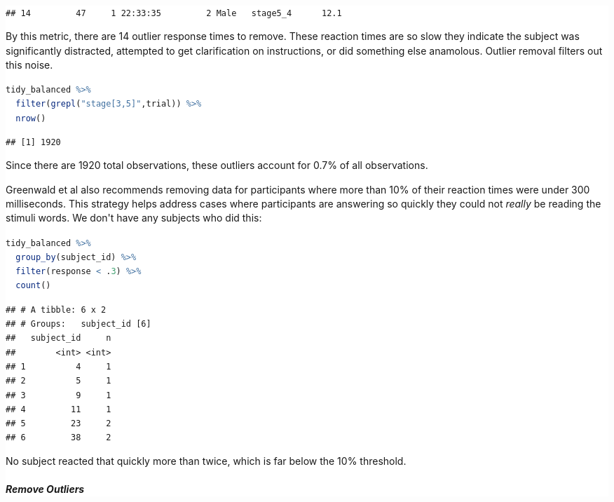     ## 14         47     1 22:33:35         2 Male   stage5_4      12.1

By this metric, there are 14 outlier response times to remove. These reaction times are so slow they indicate the subject was significantly distracted, attempted to get clarification on instructions, or did something else anamolous. Outlier removal filters out this noise.

``` r
tidy_balanced %>%
  filter(grepl("stage[3,5]",trial)) %>%
  nrow()
```

    ## [1] 1920

Since there are 1920 total observations, these outliers account for 0.7% of all observations.

Greenwald et al also recommends removing data for participants where more than 10% of their reaction times were under 300 milliseconds. This strategy helps address cases where participants are answering so quickly they could not *really* be reading the stimuli words. We don't have any subjects who did this:

``` r
tidy_balanced %>%
  group_by(subject_id) %>%
  filter(response < .3) %>%
  count()
```

    ## # A tibble: 6 x 2
    ## # Groups:   subject_id [6]
    ##   subject_id     n
    ##        <int> <int>
    ## 1          4     1
    ## 2          5     1
    ## 3          9     1
    ## 4         11     1
    ## 5         23     2
    ## 6         38     2

No subject reacted that quickly more than twice, which is far below the 10% threshold.

##### Remove Outliers
